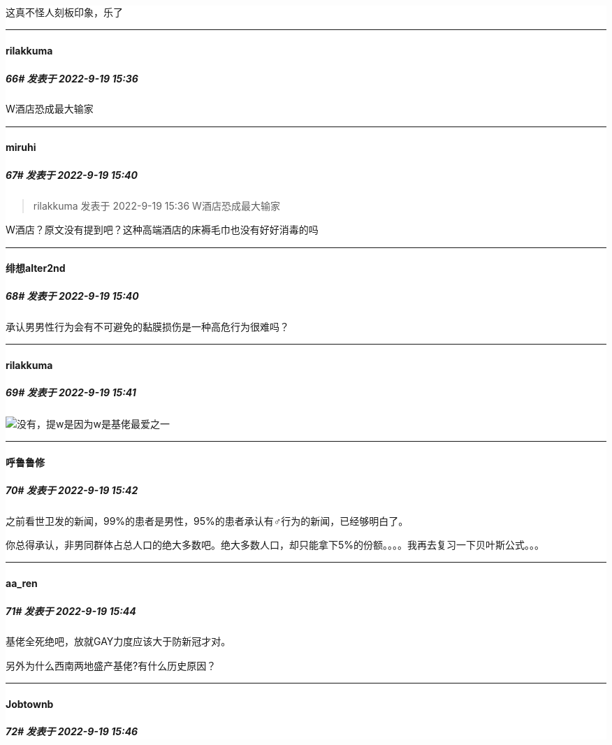 这真不怪人刻板印象，乐了

*****

####  rilakkuma  
##### 66#       发表于 2022-9-19 15:36

W酒店恐成最大输家

*****

####  miruhi  
##### 67#       发表于 2022-9-19 15:40

<blockquote>rilakkuma 发表于 2022-9-19 15:36
W酒店恐成最大输家</blockquote>
W酒店？原文没有提到吧？这种高端酒店的床褥毛巾也没有好好消毒的吗

*****

####  绯想alter2nd  
##### 68#       发表于 2022-9-19 15:40

承认男男性行为会有不可避免的黏膜损伤是一种高危行为很难吗？



*****

####  rilakkuma  
##### 69#       发表于 2022-9-19 15:41

<img src="https://static.saraba1st.com/image/smiley/face2017/037.png" referrerpolicy="no-referrer">没有，提w是因为w是基佬最爱之一

*****

####  呼鲁鲁修  
##### 70#       发表于 2022-9-19 15:42

之前看世卫发的新闻，99%的患者是男性，95%的患者承认有♂行为的新闻，已经够明白了。

你总得承认，非男同群体占总人口的绝大多数吧。绝大多数人口，却只能拿下5%的份额。。。。我再去复习一下贝叶斯公式。。。

*****

####  aa_ren  
##### 71#       发表于 2022-9-19 15:44

基佬全死绝吧，放就GAY力度应该大于防新冠才对。

另外为什么西南两地盛产基佬?有什么历史原因？

*****

####  Jobtownb  
##### 72#       发表于 2022-9-19 15:46
